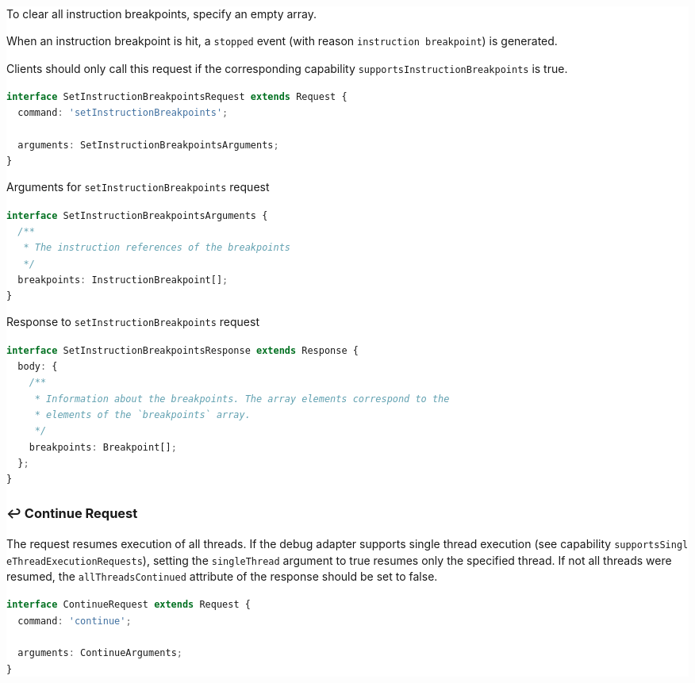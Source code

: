 To clear all instruction breakpoints, specify an empty array.

When an instruction breakpoint is hit, a `stopped` event (with reason `instruction breakpoint`) is generated.

Clients should only call this request if the corresponding capability `supportsInstructionBreakpoints` is true.

```typescript
interface SetInstructionBreakpointsRequest extends Request {
  command: 'setInstructionBreakpoints';

  arguments: SetInstructionBreakpointsArguments;
}
```

Arguments for `setInstructionBreakpoints` request

<a name="Types_SetInstructionBreakpointsArguments" class="anchor"></a>
```typescript
interface SetInstructionBreakpointsArguments {
  /**
   * The instruction references of the breakpoints
   */
  breakpoints: InstructionBreakpoint[];
}
```

Response to `setInstructionBreakpoints` request

<a name="Types_SetInstructionBreakpointsResponse" class="anchor"></a>
```typescript
interface SetInstructionBreakpointsResponse extends Response {
  body: {
    /**
     * Information about the breakpoints. The array elements correspond to the
     * elements of the `breakpoints` array.
     */
    breakpoints: Breakpoint[];
  };
}
```

### <a name="Requests_Continue" class="anchor"></a>:leftwards_arrow_with_hook: Continue Request

The request resumes execution of all threads. If the debug adapter supports single thread execution (see capability `supportsSingleThreadExecutionRequests`), setting the `singleThread` argument to true resumes only the specified thread. If not all threads were resumed, the `allThreadsContinued` attribute of the response should be set to false.

```typescript
interface ContinueRequest extends Request {
  command: 'continue';

  arguments: ContinueArguments;
}
```
